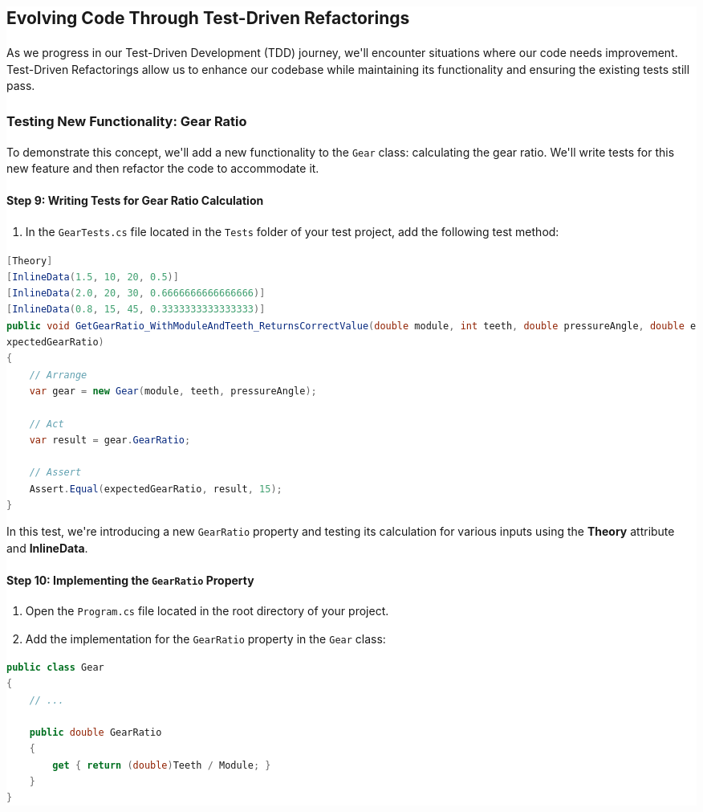 
## Evolving Code Through Test-Driven Refactorings

As we progress in our Test-Driven Development (TDD) journey, we'll encounter situations where our code needs improvement. Test-Driven Refactorings allow us to enhance our codebase while maintaining its functionality and ensuring the existing tests still pass.

### Testing New Functionality: Gear Ratio

To demonstrate this concept, we'll add a new functionality to the `Gear` class: calculating the gear ratio. We'll write tests for this new feature and then refactor the code to accommodate it.

#### Step 9: Writing Tests for Gear Ratio Calculation

1. In the `GearTests.cs` file located in the `Tests` folder of your test project, add the following test method:

```csharp
[Theory]
[InlineData(1.5, 10, 20, 0.5)]
[InlineData(2.0, 20, 30, 0.6666666666666666)]
[InlineData(0.8, 15, 45, 0.3333333333333333)]
public void GetGearRatio_WithModuleAndTeeth_ReturnsCorrectValue(double module, int teeth, double pressureAngle, double expectedGearRatio)
{
    // Arrange
    var gear = new Gear(module, teeth, pressureAngle);

    // Act
    var result = gear.GearRatio;

    // Assert
    Assert.Equal(expectedGearRatio, result, 15);
}
```

In this test, we're introducing a new `GearRatio` property and testing its calculation for various inputs using the **Theory** attribute and **InlineData**.

#### Step 10: Implementing the `GearRatio` Property

1. Open the `Program.cs` file located in the root directory of your project.

2. Add the implementation for the `GearRatio` property in the `Gear` class:

```csharp
public class Gear
{
    // ...

    public double GearRatio
    {
        get { return (double)Teeth / Module; }
    }
}
```
